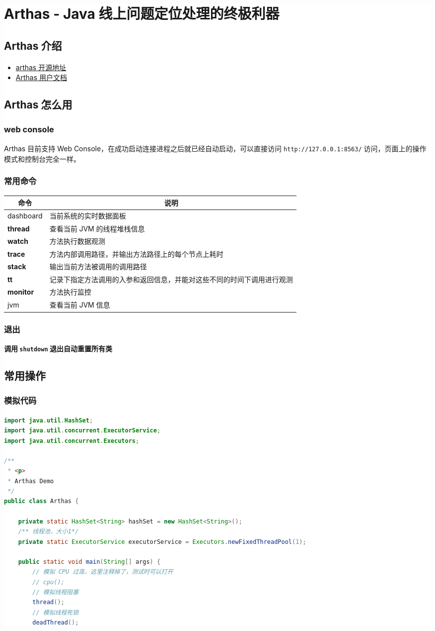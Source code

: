 # Arthas - Java 线上问题定位处理的终极利器

## Arthas 介绍

- [arthas 开源地址](https://github.com/alibaba/arthas)
- [Arthas 用户文档](https://alibaba.github.io/arthas/)

## Arthas 怎么用

### web console

Arthas 目前支持 Web Console，在成功启动连接进程之后就已经自动启动，可以直接访问 `http://127.0.0.1:8563/` 访问，页面上的操作模式和控制台完全一样。

### 常用命令

| 命令        | 说明                                                                   |
|-------------|------------------------------------------------------------------------|
| dashboard   | 当前系统的实时数据面板                                                 |
| **thread**  | 查看当前 JVM 的线程堆栈信息                                            |
| **watch**   | 方法执行数据观测                                                       |
| **trace**   | 方法内部调用路径，并输出方法路径上的每个节点上耗时                     |
| **stack**   | 输出当前方法被调用的调用路径                                           |
| **tt**      | 记录下指定方法调用的入参和返回信息，并能对这些不同的时间下调用进行观测 |
| **monitor** | 方法执行监控                                                           |
| jvm         | 查看当前 JVM 信息                                                      |

### 退出

**调用 `shutdown` 退出自动重置所有类**

## 常用操作

### 模拟代码

```java
import java.util.HashSet;
import java.util.concurrent.ExecutorService;
import java.util.concurrent.Executors;

/**
 * <p>
 * Arthas Demo
 */
public class Arthas {

    private static HashSet<String> hashSet = new HashSet<String>();
    /** 线程池，大小1*/
    private static ExecutorService executorService = Executors.newFixedThreadPool(1);

    public static void main(String[] args) {
        // 模拟 CPU 过高，这里注释掉了，测试时可以打开
        // cpu();
        // 模拟线程阻塞
        thread();
        // 模拟线程死锁
        deadThread();
```